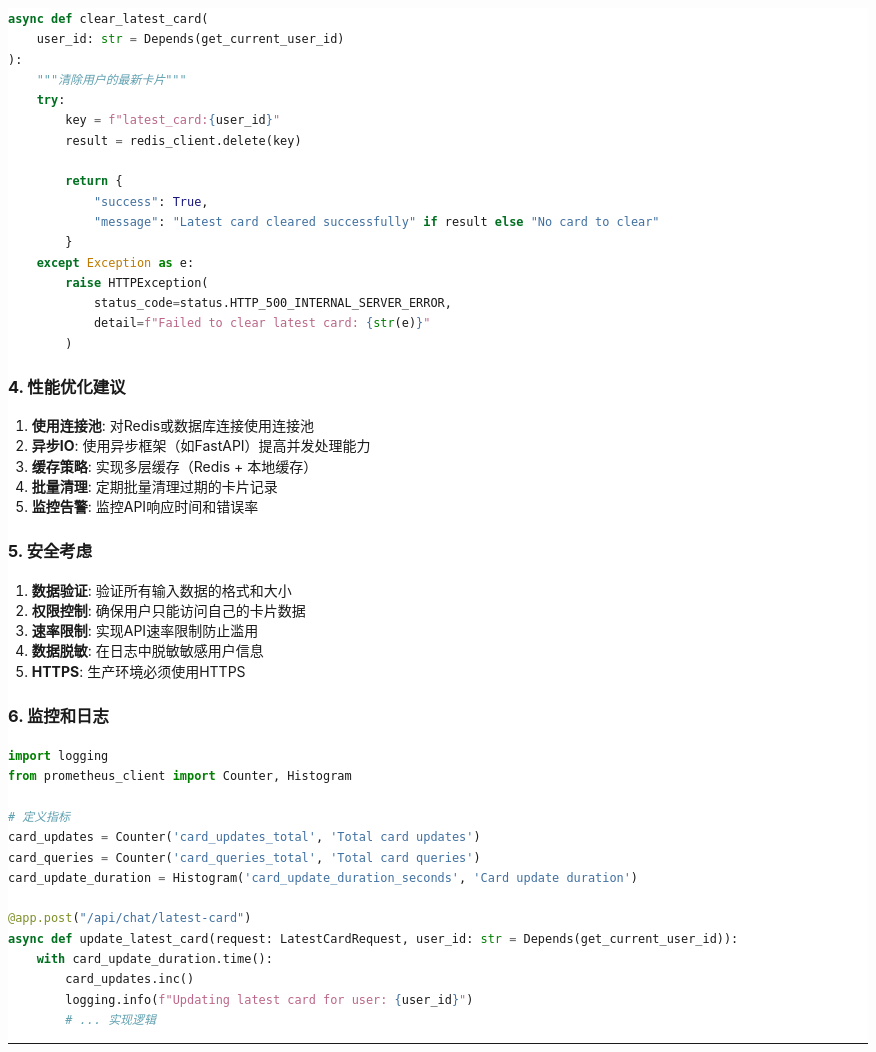 ```python
async def clear_latest_card(
    user_id: str = Depends(get_current_user_id)
):
    """清除用户的最新卡片"""
    try:
        key = f"latest_card:{user_id}"
        result = redis_client.delete(key)
        
        return {
            "success": True,
            "message": "Latest card cleared successfully" if result else "No card to clear"
        }
    except Exception as e:
        raise HTTPException(
            status_code=status.HTTP_500_INTERNAL_SERVER_ERROR,
            detail=f"Failed to clear latest card: {str(e)}"
        )
```

### 4. 性能优化建议

1. **使用连接池**: 对Redis或数据库连接使用连接池
2. **异步IO**: 使用异步框架（如FastAPI）提高并发处理能力
3. **缓存策略**: 实现多层缓存（Redis + 本地缓存）
4. **批量清理**: 定期批量清理过期的卡片记录
5. **监控告警**: 监控API响应时间和错误率

### 5. 安全考虑

1. **数据验证**: 验证所有输入数据的格式和大小
2. **权限控制**: 确保用户只能访问自己的卡片数据
3. **速率限制**: 实现API速率限制防止滥用
4. **数据脱敏**: 在日志中脱敏敏感用户信息
5. **HTTPS**: 生产环境必须使用HTTPS

### 6. 监控和日志

```python
import logging
from prometheus_client import Counter, Histogram

# 定义指标
card_updates = Counter('card_updates_total', 'Total card updates')
card_queries = Counter('card_queries_total', 'Total card queries')
card_update_duration = Histogram('card_update_duration_seconds', 'Card update duration')

@app.post("/api/chat/latest-card")
async def update_latest_card(request: LatestCardRequest, user_id: str = Depends(get_current_user_id)):
    with card_update_duration.time():
        card_updates.inc()
        logging.info(f"Updating latest card for user: {user_id}")
        # ... 实现逻辑
```

---